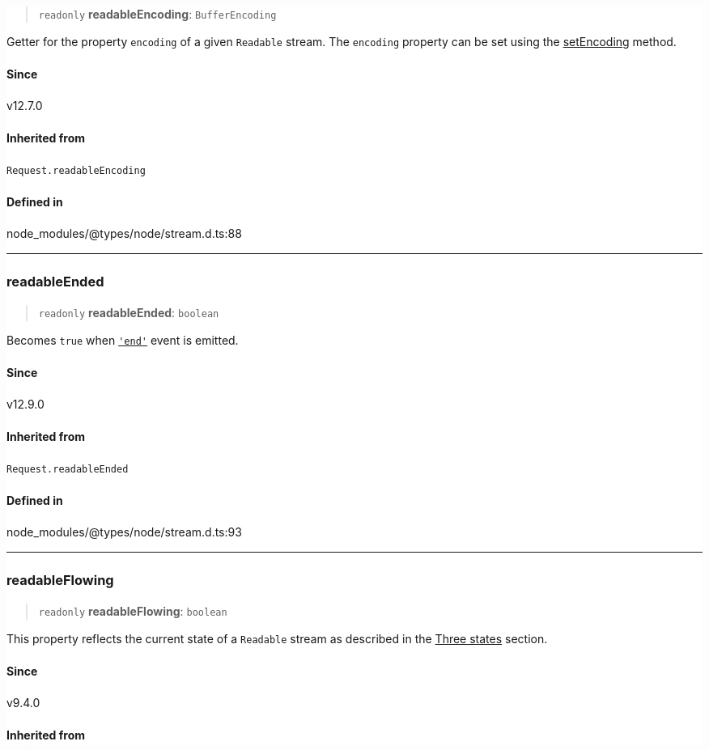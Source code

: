 > `readonly` **readableEncoding**: `BufferEncoding`

Getter for the property `encoding` of a given `Readable` stream. The `encoding`
property can be set using the [setEncoding](AuthenticatedRequest.md#setencoding)
method.

#### Since

v12.7.0

#### Inherited from

`Request.readableEncoding`

#### Defined in

node_modules/@types/node/stream.d.ts:88

---

### readableEnded

> `readonly` **readableEnded**: `boolean`

Becomes `true` when
[`'end'`](https://nodejs.org/docs/latest-v22.x/api/stream.html#event-end) event
is emitted.

#### Since

v12.9.0

#### Inherited from

`Request.readableEnded`

#### Defined in

node_modules/@types/node/stream.d.ts:93

---

### readableFlowing

> `readonly` **readableFlowing**: `boolean`

This property reflects the current state of a `Readable` stream as described in
the
[Three states](https://nodejs.org/docs/latest-v22.x/api/stream.html#three-states)
section.

#### Since

v9.4.0

#### Inherited from
